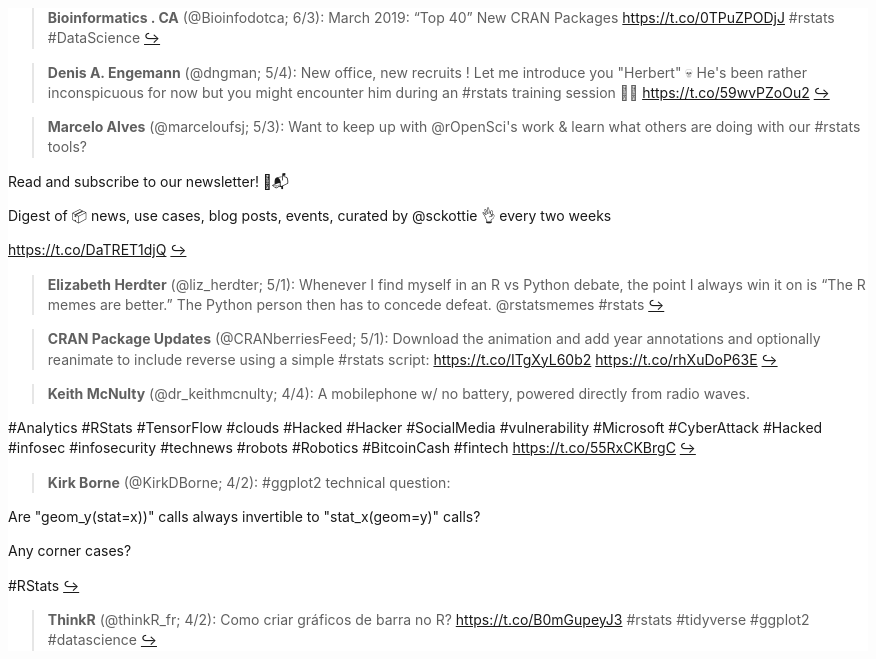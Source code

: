 


> **Bioinformatics . CA** (@Bioinfodotca; 6/3): March 2019: “Top 40” New CRAN Packages https://t.co/0TPuZPODjJ #rstats #DataScience  [&#8618;](https://twitter.com/dataandme/status/1121906904933064705)




> **Denis A. Engemann** (@dngman; 5/4): New office, new recruits ! Let me introduce you "Herbert" 💀 He's been rather inconspicuous for now but you might encounter him during an #rstats training session 👩‍💻 https://t.co/59wvPZoOu2  [&#8618;](https://twitter.com/dataandme/status/1121846033682661376)




> **Marcelo Alves** (@marceloufsj; 5/3): Want to keep up with @rOpenSci's work &amp; learn what others are doing with our  #rstats tools? 
>
Read and subscribe to our newsletter! 📰📬
>
Digest of 📦 news, use cases, blog posts, events, curated by @sckottie 👌 every two weeks
>
https://t.co/DaTRET1djQ  [&#8618;](https://twitter.com/dataandme/status/1121897994561912838)




> **Elizabeth Herdter** (@liz_herdter; 5/1): Whenever I find myself in an R vs Python debate, the point I always win it on is “The R memes are better.” The Python person then has to concede defeat. @rstatsmemes #rstats  [&#8618;](https://twitter.com/dataandme/status/1121880441567490048)




> **CRAN Package Updates** (@CRANberriesFeed; 5/1): Download the animation and add year annotations and optionally reanimate to include reverse using a simple #rstats script: https://t.co/ITgXyL60b2 https://t.co/rhXuDoP63E  [&#8618;](https://twitter.com/dataandme/status/1121862503636451329)




> **Keith McNulty** (@dr_keithmcnulty; 4/4): A mobilephone w/ no battery, powered directly from radio waves.
>
#Analytics #RStats #TensorFlow #clouds #Hacked #Hacker #SocialMedia #vulnerability #Microsoft #CyberAttack #Hacked #infosec #infosecurity #technews #robots #Robotics #BitcoinCash #fintech https://t.co/55RxCKBrgC  [&#8618;](https://twitter.com/dataandme/status/1121869305350709249)




> **Kirk Borne** (@KirkDBorne; 4/2): #ggplot2 technical question:
>
Are "geom_y(stat=x))" calls always invertible to "stat_x(geom=y)" calls?
>
Any corner cases?
>
#RStats  [&#8618;](https://twitter.com/dataandme/status/1121916051002933248)




> **ThinkR** (@thinkR_fr; 4/2): Como criar gráficos de barra no R? https://t.co/B0mGupeyJ3 #rstats #tidyverse #ggplot2 #datascience  [&#8618;](https://twitter.com/dataandme/status/1121901742415859712)
